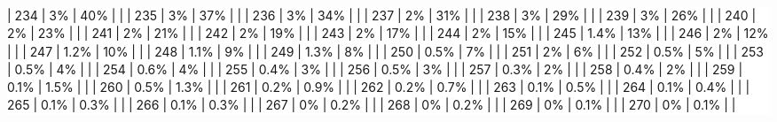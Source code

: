 | 234 | 3% | 40% |  |
| 235 | 3% | 37% |  |
| 236 | 3% | 34% |  |
| 237 | 2% | 31% |  |
| 238 | 3% | 29% |  |
| 239 | 3% | 26% |  |
| 240 | 2% | 23% |  |
| 241 | 2% | 21% |  |
| 242 | 2% | 19% |  |
| 243 | 2% | 17% |  |
| 244 | 2% | 15% |  |
| 245 | 1.4% | 13% |  |
| 246 | 2% | 12% |  |
| 247 | 1.2% | 10% |  |
| 248 | 1.1% | 9% |  |
| 249 | 1.3% | 8% |  |
| 250 | 0.5% | 7% |  |
| 251 | 2% | 6% |  |
| 252 | 0.5% | 5% |  |
| 253 | 0.5% | 4% |  |
| 254 | 0.6% | 4% |  |
| 255 | 0.4% | 3% |  |
| 256 | 0.5% | 3% |  |
| 257 | 0.3% | 2% |  |
| 258 | 0.4% | 2% |  |
| 259 | 0.1% | 1.5% |  |
| 260 | 0.5% | 1.3% |  |
| 261 | 0.2% | 0.9% |  |
| 262 | 0.2% | 0.7% |  |
| 263 | 0.1% | 0.5% |  |
| 264 | 0.1% | 0.4% |  |
| 265 | 0.1% | 0.3% |  |
| 266 | 0.1% | 0.3% |  |
| 267 | 0% | 0.2% |  |
| 268 | 0% | 0.2% |  |
| 269 | 0% | 0.1% |  |
| 270 | 0% | 0.1% |  |